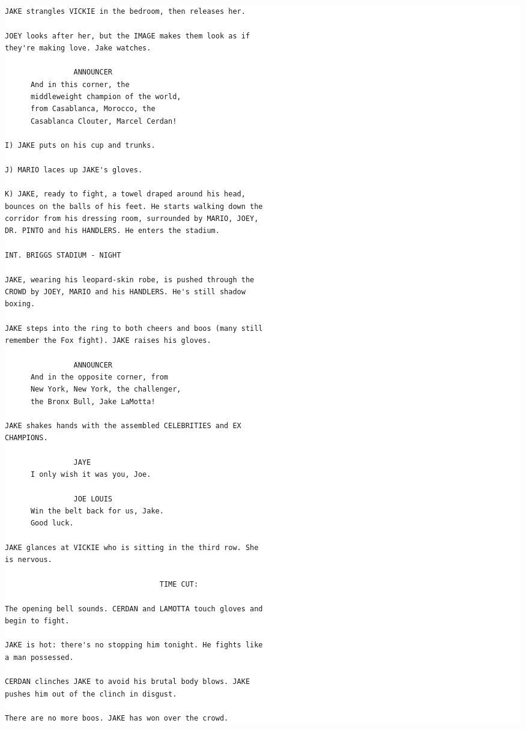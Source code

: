 	JAKE strangles VICKIE in the bedroom, then releases her.
	
	JOEY looks after her, but the IMAGE makes them look as if
	they're making love. Jake watches.
	
	                ANNOUNCER
	      And in this corner, the
	      middleweight champion of the world,
	      from Casablanca, Morocco, the
	      Casablanca Clouter, Marcel Cerdan!
	
	I) JAKE puts on his cup and trunks.
	
	J) MARIO laces up JAKE's gloves.
	
	K) JAKE, ready to fight, a towel draped around his head,
	bounces on the balls of his feet. He starts walking down the
	corridor from his dressing room, surrounded by MARIO, JOEY,
	DR. PINTO and his HANDLERS. He enters the stadium.
	
	INT. BRIGGS STADIUM - NIGHT
	
	JAKE, wearing his leopard-skin robe, is pushed through the
	CROWD by JOEY, MARIO and his HANDLERS. He's still shadow
	boxing.
	
	JAKE steps into the ring to both cheers and boos (many still
	remember the Fox fight). JAKE raises his gloves.
	
	                ANNOUNCER
	      And in the opposite corner, from
	      New York, New York, the challenger,
	      the Bronx Bull, Jake LaMotta!
	
	JAKE shakes hands with the assembled CELEBRITIES and EX
	CHAMPIONS.
	
	                JAYE
	      I only wish it was you, Joe.
	
	                JOE LOUIS
	      Win the belt back for us, Jake.
	      Good luck.
	
	JAKE glances at VICKIE who is sitting in the third row. She
	is nervous.
	
	                                    TIME CUT:
	
	The opening bell sounds. CERDAN and LAMOTTA touch gloves and
	begin to fight.
	
	JAKE is hot: there's no stopping him tonight. He fights like
	a man possessed.
	
	CERDAN clinches JAKE to avoid his brutal body blows. JAKE
	pushes him out of the clinch in disgust.
	
	There are no more boos. JAKE has won over the crowd.
	